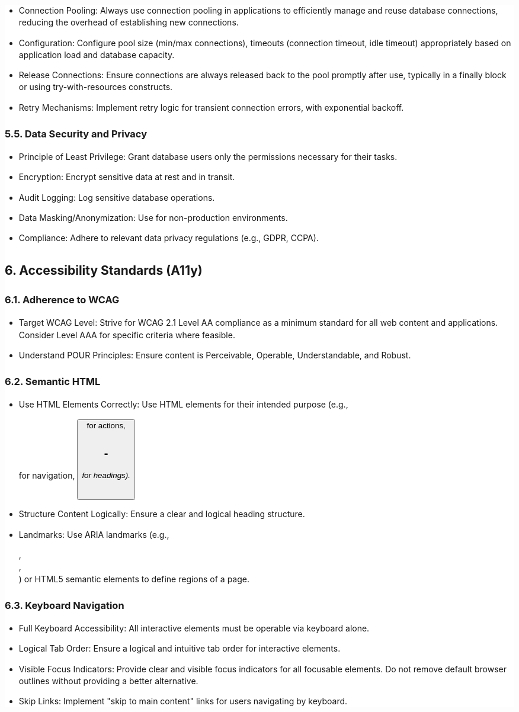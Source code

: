 - Connection Pooling: Always use connection pooling in applications to efficiently manage and reuse database connections, reducing the overhead of establishing new connections.
    
- Configuration: Configure pool size (min/max connections), timeouts (connection timeout, idle timeout) appropriately based on application load and database capacity.
    
- Release Connections: Ensure connections are always released back to the pool promptly after use, typically in a finally block or using try-with-resources constructs.
    
- Retry Mechanisms: Implement retry logic for transient connection errors, with exponential backoff.
    

### 5.5. Data Security and Privacy

- Principle of Least Privilege: Grant database users only the permissions necessary for their tasks.
    
- Encryption: Encrypt sensitive data at rest and in transit.
    
- Audit Logging: Log sensitive database operations.
    
- Data Masking/Anonymization: Use for non-production environments.
    
- Compliance: Adhere to relevant data privacy regulations (e.g., GDPR, CCPA).
    

## 6. Accessibility Standards (A11y)

### 6.1. Adherence to WCAG

- Target WCAG Level: Strive for WCAG 2.1 Level AA compliance as a minimum standard for all web content and applications. Consider Level AAA for specific criteria where feasible.
    
- Understand POUR Principles: Ensure content is Perceivable, Operable, Understandable, and Robust.
    

### 6.2. Semantic HTML

- Use HTML Elements Correctly: Use HTML elements for their intended purpose (e.g., <nav> for navigation, <button> for actions, <h1>-<h6> for headings).
    
- Structure Content Logically: Ensure a clear and logical heading structure.
    
- Landmarks: Use ARIA landmarks (e.g., <main>, <aside>, <form>) or HTML5 semantic elements to define regions of a page.
    

### 6.3. Keyboard Navigation

- Full Keyboard Accessibility: All interactive elements must be operable via keyboard alone.
    
- Logical Tab Order: Ensure a logical and intuitive tab order for interactive elements.
    
- Visible Focus Indicators: Provide clear and visible focus indicators for all focusable elements. Do not remove default browser outlines without providing a better alternative.
    
- Skip Links: Implement "skip to main content" links for users navigating by keyboard.
    